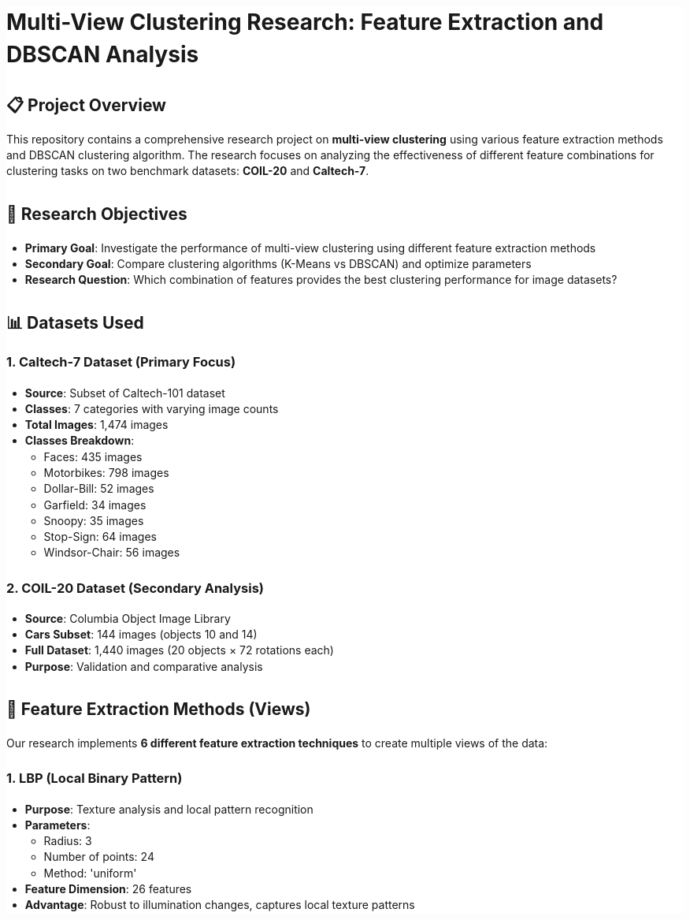 # Multi-View Clustering Research: Feature Extraction and DBSCAN Analysis

## 📋 Project Overview

This repository contains a comprehensive research project on **multi-view clustering** using various feature extraction methods and DBSCAN clustering algorithm. The research focuses on analyzing the effectiveness of different feature combinations for clustering tasks on two benchmark datasets: **COIL-20** and **Caltech-7**.

## 🎯 Research Objectives

- **Primary Goal**: Investigate the performance of multi-view clustering using different feature extraction methods
- **Secondary Goal**: Compare clustering algorithms (K-Means vs DBSCAN) and optimize parameters
- **Research Question**: Which combination of features provides the best clustering performance for image datasets?

## 📊 Datasets Used

### 1. Caltech-7 Dataset (Primary Focus)
- **Source**: Subset of Caltech-101 dataset
- **Classes**: 7 categories with varying image counts
- **Total Images**: 1,474 images
- **Classes Breakdown**:
  - Faces: 435 images
  - Motorbikes: 798 images
  - Dollar-Bill: 52 images
  - Garfield: 34 images
  - Snoopy: 35 images
  - Stop-Sign: 64 images
  - Windsor-Chair: 56 images

### 2. COIL-20 Dataset (Secondary Analysis)
- **Source**: Columbia Object Image Library
- **Cars Subset**: 144 images (objects 10 and 14)
- **Full Dataset**: 1,440 images (20 objects × 72 rotations each)
- **Purpose**: Validation and comparative analysis

## 🔧 Feature Extraction Methods (Views)

Our research implements **6 different feature extraction techniques** to create multiple views of the data:

### 1. LBP (Local Binary Pattern)
- **Purpose**: Texture analysis and local pattern recognition
- **Parameters**: 
  - Radius: 3
  - Number of points: 24
  - Method: 'uniform'
- **Feature Dimension**: 26 features
- **Advantage**: Robust to illumination changes, captures local texture patterns
